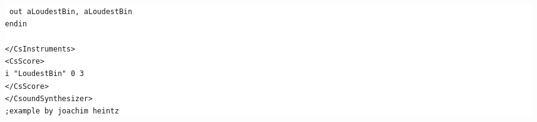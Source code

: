 ~~~
 out aLoudestBin, aLoudestBin
endin

</CsInstruments>
<CsScore>
i "LoudestBin" 0 3
</CsScore>
</CsoundSynthesizer>
;example by joachim heintz
~~~
